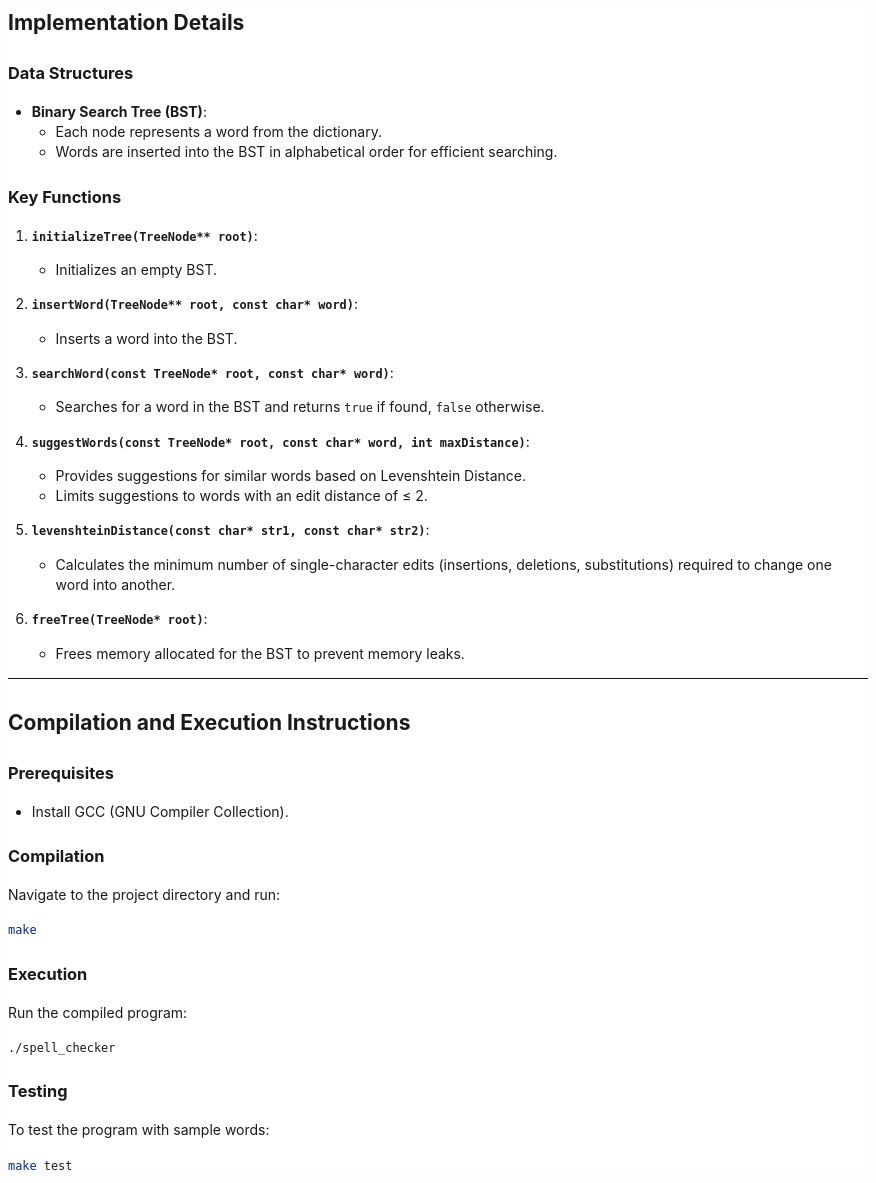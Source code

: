 
## **Implementation Details**

### **Data Structures**
- **Binary Search Tree (BST)**:
  - Each node represents a word from the dictionary.
  - Words are inserted into the BST in alphabetical order for efficient searching.

### **Key Functions**
1. **`initializeTree(TreeNode** root)`**:
   - Initializes an empty BST.

2. **`insertWord(TreeNode** root, const char* word)`**:
   - Inserts a word into the BST.

3. **`searchWord(const TreeNode* root, const char* word)`**:
   - Searches for a word in the BST and returns `true` if found, `false` otherwise.

4. **`suggestWords(const TreeNode* root, const char* word, int maxDistance)`**:
   - Provides suggestions for similar words based on Levenshtein Distance.
   - Limits suggestions to words with an edit distance of ≤ 2.

5. **`levenshteinDistance(const char* str1, const char* str2)`**:
   - Calculates the minimum number of single-character edits (insertions, deletions, substitutions) required to change one word into another.

6. **`freeTree(TreeNode* root)`**:
   - Frees memory allocated for the BST to prevent memory leaks.

---

## **Compilation and Execution Instructions**

### **Prerequisites**
- Install GCC (GNU Compiler Collection).

### **Compilation**
Navigate to the project directory and run:
```bash
make
```

### **Execution**
Run the compiled program:
```bash
./spell_checker
```

### **Testing**
To test the program with sample words:
```bash
make test
```
